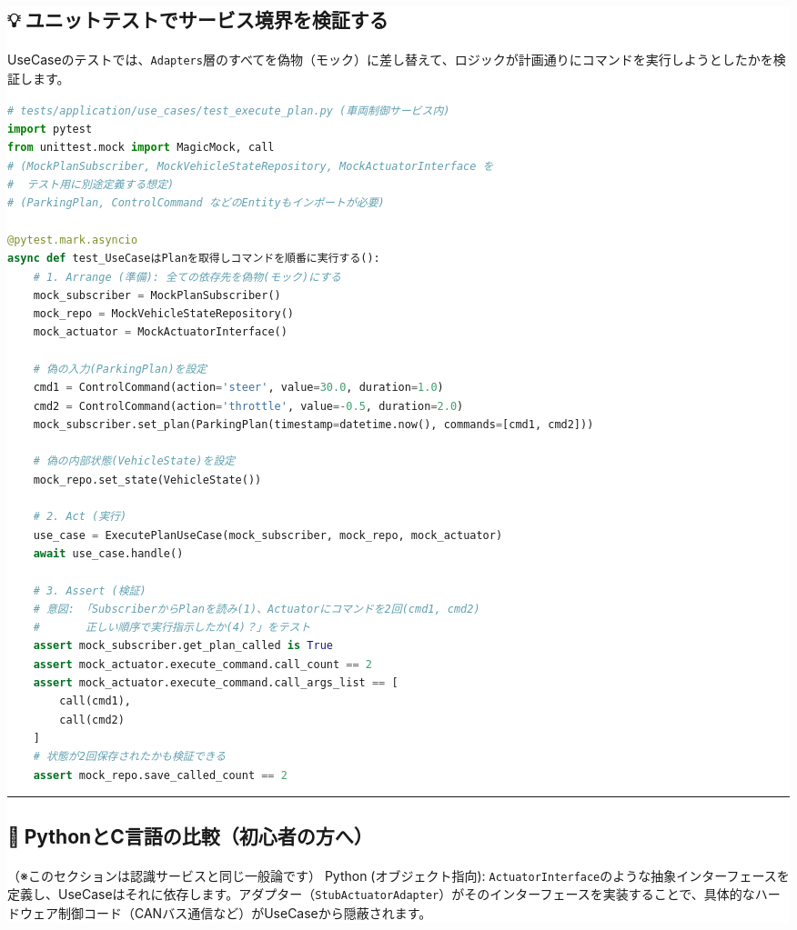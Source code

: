 
## 💡 ユニットテストでサービス境界を検証する

UseCaseのテストでは、`Adapters`層のすべてを偽物（モック）に差し替えて、ロジックが計画通りにコマンドを実行しようとしたかを検証します。

```python
# tests/application/use_cases/test_execute_plan.py (車両制御サービス内)
import pytest
from unittest.mock import MagicMock, call
# (MockPlanSubscriber, MockVehicleStateRepository, MockActuatorInterface を
#  テスト用に別途定義する想定)
# (ParkingPlan, ControlCommand などのEntityもインポートが必要)

@pytest.mark.asyncio
async def test_UseCaseはPlanを取得しコマンドを順番に実行する():
    # 1. Arrange (準備): 全ての依存先を偽物(モック)にする
    mock_subscriber = MockPlanSubscriber()
    mock_repo = MockVehicleStateRepository()
    mock_actuator = MockActuatorInterface()

    # 偽の入力(ParkingPlan)を設定
    cmd1 = ControlCommand(action='steer', value=30.0, duration=1.0)
    cmd2 = ControlCommand(action='throttle', value=-0.5, duration=2.0)
    mock_subscriber.set_plan(ParkingPlan(timestamp=datetime.now(), commands=[cmd1, cmd2]))

    # 偽の内部状態(VehicleState)を設定
    mock_repo.set_state(VehicleState())

    # 2. Act (実行)
    use_case = ExecutePlanUseCase(mock_subscriber, mock_repo, mock_actuator)
    await use_case.handle()

    # 3. Assert (検証)
    # 意図: 「SubscriberからPlanを読み(1)、Actuatorにコマンドを2回(cmd1, cmd2)
    #       正しい順序で実行指示したか(4)？」をテスト
    assert mock_subscriber.get_plan_called is True
    assert mock_actuator.execute_command.call_count == 2
    assert mock_actuator.execute_command.call_args_list == [
        call(cmd1),
        call(cmd2)
    ]
    # 状態が2回保存されたかも検証できる
    assert mock_repo.save_called_count == 2

```

---

## 🐍 PythonとC言語の比較（初心者の方へ）

（※このセクションは認識サービスと同じ一般論です）
Python (オブジェクト指向): `ActuatorInterface`のような抽象インターフェースを定義し、UseCaseはそれに依存します。アダプター（`StubActuatorAdapter`）がそのインターフェースを実装することで、具体的なハードウェア制御コード（CANバス通信など）がUseCaseから隠蔽されます。
